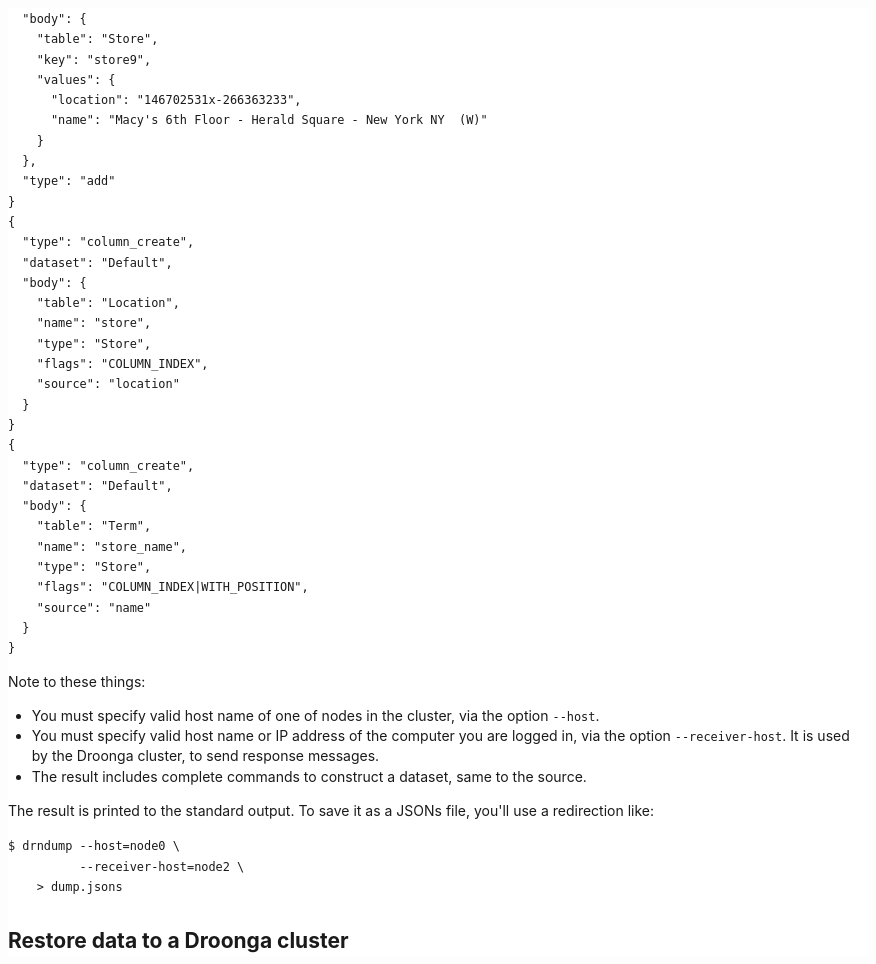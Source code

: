 ~~~
  "body": {
    "table": "Store",
    "key": "store9",
    "values": {
      "location": "146702531x-266363233",
      "name": "Macy's 6th Floor - Herald Square - New York NY  (W)"
    }
  },
  "type": "add"
}
{
  "type": "column_create",
  "dataset": "Default",
  "body": {
    "table": "Location",
    "name": "store",
    "type": "Store",
    "flags": "COLUMN_INDEX",
    "source": "location"
  }
}
{
  "type": "column_create",
  "dataset": "Default",
  "body": {
    "table": "Term",
    "name": "store_name",
    "type": "Store",
    "flags": "COLUMN_INDEX|WITH_POSITION",
    "source": "name"
  }
}
~~~

Note to these things:

 * You must specify valid host name of one of nodes in the cluster, via the option `--host`.
 * You must specify valid host name or IP address of the computer you are logged in, via the option `--receiver-host`.
   It is used by the Droonga cluster, to send response messages.
 * The result includes complete commands to construct a dataset, same to the source.

The result is printed to the standard output.
To save it as a JSONs file, you'll use a redirection like:

~~~
$ drndump --host=node0 \
          --receiver-host=node2 \
    > dump.jsons
~~~


## Restore data to a Droonga cluster
